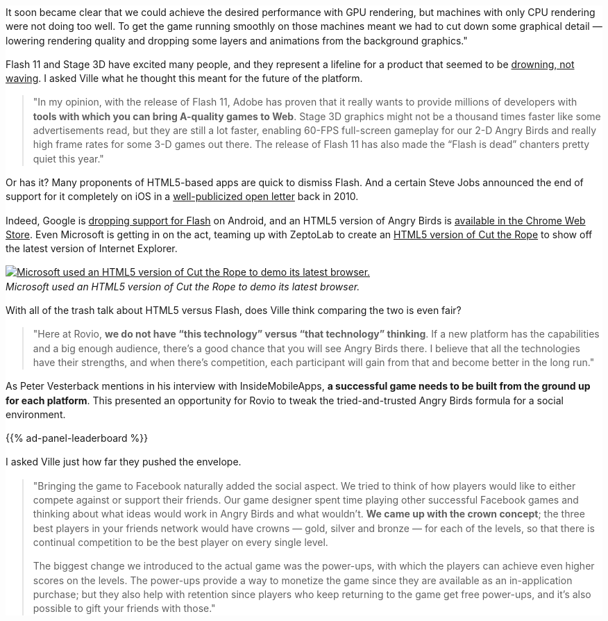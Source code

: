 It soon became clear that we could achieve the desired performance with GPU rendering, but machines with only CPU rendering were not doing too well. To get the game running smoothly on those machines meant we had to cut down some graphical detail &mdash; lowering rendering quality and dropping some layers and animations from the background graphics."</blockquote>

Flash 11 and Stage 3D have excited many people, and they represent a lifeline for a product that seemed to be <a href="https://en.wikipedia.org/wiki/Not_Waving_but_Drowning">drowning, not waving</a>. I asked Ville what he thought this meant for the future of the platform.
<blockquote>"In my opinion, with the release of Flash 11, Adobe has proven that it really wants to provide millions of developers with <strong>tools with which you can bring A-quality games to Web</strong>. Stage 3D graphics might not be a thousand times faster like some advertisements read, but they are still a lot faster, enabling 60-FPS full-screen gameplay for our 2-D Angry Birds and really high frame rates for some 3-D games out there. The release of Flash 11 has also made the “Flash is dead” chanters pretty quiet this year."</blockquote>

Or has it? Many proponents of HTML5-based apps are quick to dismiss Flash. And a certain Steve Jobs announced the end of support for it completely on iOS in a <a href="https://www.apple.com/hotnews/thoughts-on-flash/">well-publicized open letter</a> back in 2010.

Indeed, Google is <a href="https://www.theverge.com/2012/6/29/3125219/flash-mobile-android-4-1-not-supported">dropping support for Flash</a> on Android, and an HTML5 version of Angry Birds is <a href="https://chrome.angrybirds.com/">available in the Chrome Web Store</a>. Even Microsoft is getting in on the act, teaming up with ZeptoLab to create an <a href="https://www.crazygames.com/game/cut-the-rope">HTML5 version of Cut the Rope</a> to show off the latest version of Internet Explorer.

<a href="https://www.cuttherope.ie/"><img class="153853" src="https://archive.smashing.media/assets/344dbf88-fdf9-42bb-adb4-46f01eedd629/b5339888-94bf-42d2-98a8-8d737308dcc5/cut-the-rope.jpg" alt="Microsoft used an HTML5 version of Cut the Rope to demo its latest browser." width="500" height="351" /></a><br>
<em>Microsoft used an HTML5 version of Cut the Rope to demo its latest browser.</em>

With all of the trash talk about HTML5 versus Flash, does Ville think comparing the two is even fair?

<blockquote>"Here at Rovio, <strong>we do not have “this technology” versus “that technology” thinking</strong>. If a new platform has the capabilities and a big enough audience, there’s a good chance that you will see Angry Birds there. I believe that all the technologies have their strengths, and when there’s competition, each participant will gain from that and become better in the long run."</blockquote>

As Peter Vesterback mentions in his interview with InsideMobileApps, <strong>a successful game needs to be built from the ground up for each platform</strong>. This presented an opportunity for Rovio to tweak the tried-and-trusted Angry Birds formula for a social environment.

{{% ad-panel-leaderboard %}}

I asked Ville just how far they pushed the envelope.

<blockquote>"Bringing the game to Facebook naturally added the social aspect. We tried to think of how players would like to either compete against or support their friends. Our game designer spent time playing other successful Facebook games and thinking about what ideas would work in Angry Birds and what wouldn’t. <strong>We came up with the crown concept</strong>; the three best players in your friends network would have crowns &mdash; gold, silver and bronze &mdash; for each of the levels, so that there is continual competition to be the best player on every single level.

The biggest change we introduced to the actual game was the power-ups, with which the players can achieve even higher scores on the levels. The power-ups provide a way to monetize the game since they are available as an in-application purchase; but they also help with retention since players who keep returning to the game get free power-ups, and it’s also possible to gift your friends with those."</blockquote>
